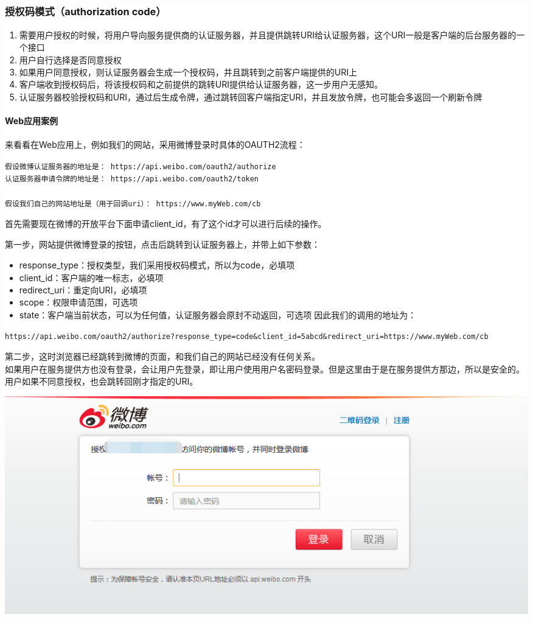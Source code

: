 ### 授权码模式（authorization code）
1. 需要用户授权的时候，将用户导向服务提供商的认证服务器，并且提供跳转URI给认证服务器，这个URI一般是客户端的后台服务器的一个接口
2. 用户自行选择是否同意授权
3. 如果用户同意授权，则认证服务器会生成一个授权码，并且跳转到之前客户端提供的URI上
4. 客户端收到授权码后，将该授权码和之前提供的跳转URI提供给认证服务器，这一步用户无感知。
5. 认证服务器校验授权码和URI，通过后生成令牌，通过跳转回客户端指定URI，并且发放令牌，也可能会多返回一个刷新令牌

#### Web应用案例
来看看在Web应用上，例如我们的网站，采用微博登录时具体的OAUTH2流程：
```
假设微博认证服务器的地址是： https://api.weibo.com/oauth2/authorize
认证服务器申请令牌的地址是： https://api.weibo.com/oauth2/token

假设我们自己的网站地址是（用于回调uri）： https://www.myWeb.com/cb
```

首先需要现在微博的开放平台下面申请client_id，有了这个id才可以进行后续的操作。

第一步，网站提供微博登录的按钮，点击后跳转到认证服务器上，并带上如下参数：
  * response_type：授权类型，我们采用授权码模式，所以为code，必填项
  * client_id：客户端的唯一标志，必填项
  * redirect_uri：重定向URI，必填项
  * scope：权限申请范围，可选项
  * state：客户端当前状态，可以为任何值，认证服务器会原封不动返回，可选项
因此我们的调用的地址为： 
```
https://api.weibo.com/oauth2/authorize?response_type=code&client_id=5abcd&redirect_uri=https://www.myWeb.com/cb
```

第二步，这时浏览器已经跳转到微博的页面，和我们自己的网站已经没有任何关系。  
如果用户在服务提供方也没有登录，会让用户先登录，即让用户使用用户名密码登录。但是这里由于是在服务提供方那边，所以是安全的。用户如果不同意授权，也会跳转回刚才指定的URI。  

![login](../images/1128628-20170824150338496-1252151435.png)
